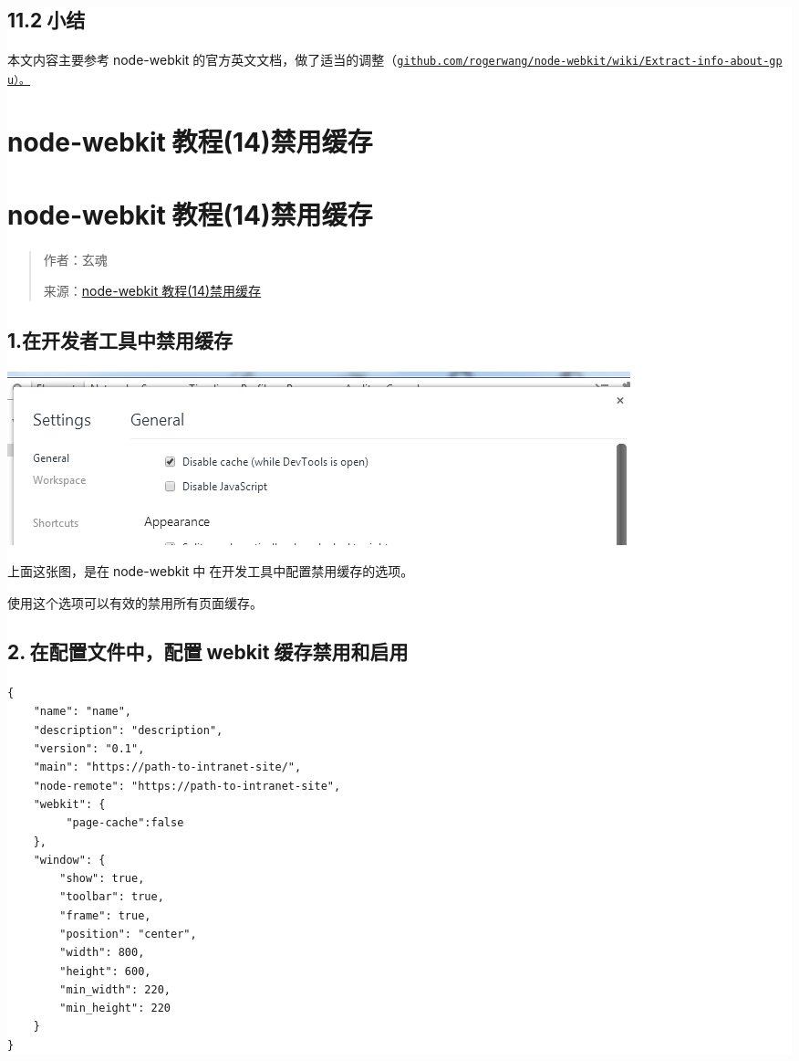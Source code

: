 ## 11.2 小结

本文内容主要参考 node-webkit 的官方英文文档，做了适当的调整（[`github.com/rogerwang/node-webkit/wiki/Extract-info-about-gpu）。`](https://github.com/rogerwang/node-webkit/wiki/Extract-info-about-gpu）。)

# node-webkit 教程(14)禁用缓存

# node-webkit 教程(14)禁用缓存

> 作者：玄魂
> 
> 来源：[node-webkit 教程(14)禁用缓存](http://www.cnblogs.com/xuanhun/p/4127262.html)

## 1.在开发者工具中禁用缓存

![](img/272143167629719.jpg)

上面这张图，是在 node-webkit 中 在开发工具中配置禁用缓存的选项。

使用这个选项可以有效的禁用所有页面缓存。

## 2\. 在配置文件中，配置 webkit 缓存禁用和启用

```
{
    "name": "name",
    "description": "description",
    "version": "0.1",
    "main": "https://path-to-intranet-site/",
    "node-remote": "https://path-to-intranet-site",
    "webkit": {
         "page-cache":false
    },
    "window": {
        "show": true,
        "toolbar": true,
        "frame": true,
        "position": "center",
        "width": 800,
        "height": 600,
        "min_width": 220,
        "min_height": 220
    }
} 
```
